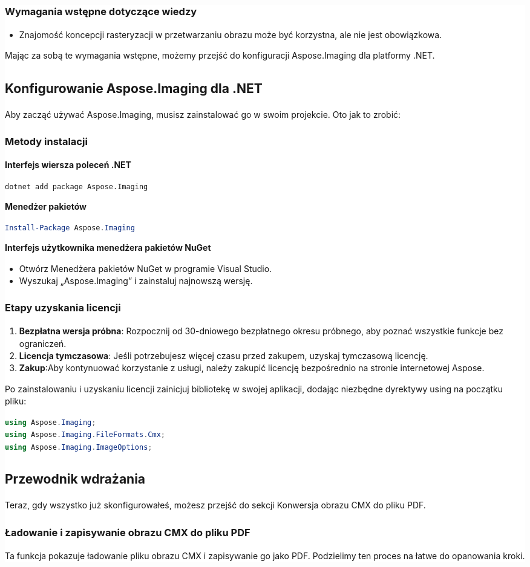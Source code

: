### Wymagania wstępne dotyczące wiedzy
- Znajomość koncepcji rasteryzacji w przetwarzaniu obrazu może być korzystna, ale nie jest obowiązkowa.

Mając za sobą te wymagania wstępne, możemy przejść do konfiguracji Aspose.Imaging dla platformy .NET.

## Konfigurowanie Aspose.Imaging dla .NET

Aby zacząć używać Aspose.Imaging, musisz zainstalować go w swoim projekcie. Oto jak to zrobić:

### Metody instalacji

**Interfejs wiersza poleceń .NET**
```bash
dotnet add package Aspose.Imaging
```

**Menedżer pakietów**
```powershell
Install-Package Aspose.Imaging
```

**Interfejs użytkownika menedżera pakietów NuGet**
- Otwórz Menedżera pakietów NuGet w programie Visual Studio.
- Wyszukaj „Aspose.Imaging” i zainstaluj najnowszą wersję.

### Etapy uzyskania licencji
1. **Bezpłatna wersja próbna**: Rozpocznij od 30-dniowego bezpłatnego okresu próbnego, aby poznać wszystkie funkcje bez ograniczeń.
2. **Licencja tymczasowa**: Jeśli potrzebujesz więcej czasu przed zakupem, uzyskaj tymczasową licencję.
3. **Zakup**:Aby kontynuować korzystanie z usługi, należy zakupić licencję bezpośrednio na stronie internetowej Aspose.

Po zainstalowaniu i uzyskaniu licencji zainicjuj bibliotekę w swojej aplikacji, dodając niezbędne dyrektywy using na początku pliku:

```csharp
using Aspose.Imaging;
using Aspose.Imaging.FileFormats.Cmx;
using Aspose.Imaging.ImageOptions;
```

## Przewodnik wdrażania

Teraz, gdy wszystko już skonfigurowałeś, możesz przejść do sekcji Konwersja obrazu CMX do pliku PDF.

### Ładowanie i zapisywanie obrazu CMX do pliku PDF

Ta funkcja pokazuje ładowanie pliku obrazu CMX i zapisywanie go jako PDF. Podzielimy ten proces na łatwe do opanowania kroki.
